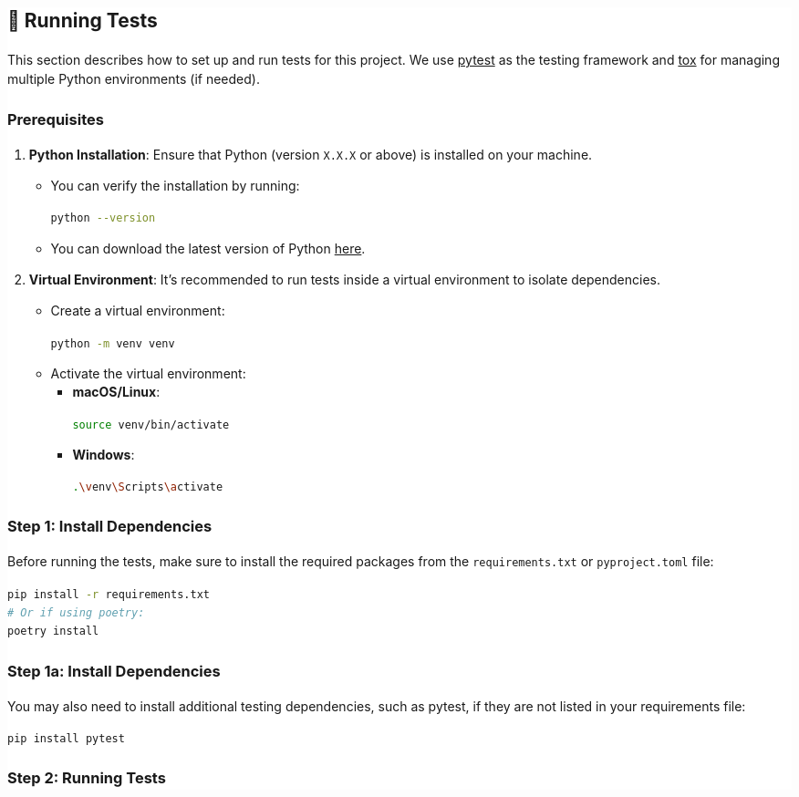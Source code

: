 ## 🧪 Running Tests

This section describes how to set up and run tests for this project. We use [pytest](https://docs.pytest.org/en/7.1.x/) as the testing framework and [tox](https://tox.readthedocs.io/en/latest/) for managing multiple Python environments (if needed).

### Prerequisites

1. **Python Installation**: Ensure that Python (version `X.X.X` or above) is installed on your machine.

   - You can verify the installation by running:
     ```bash
     python --version
     ```
   - You can download the latest version of Python [here](https://www.python.org/downloads/).

2. **Virtual Environment**: It’s recommended to run tests inside a virtual environment to isolate dependencies.
   - Create a virtual environment:
     ```bash
     python -m venv venv
     ```
   - Activate the virtual environment:
     - **macOS/Linux**:
       ```bash
       source venv/bin/activate
       ```
     - **Windows**:
       ```bash
       .\venv\Scripts\activate
       ```

### Step 1: Install Dependencies

Before running the tests, make sure to install the required packages from the `requirements.txt` or `pyproject.toml` file:

```bash
pip install -r requirements.txt
# Or if using poetry:
poetry install
```

### Step 1a: Install Dependencies

You may also need to install additional testing dependencies, such as pytest, if they are not listed in your requirements file:

```bash
pip install pytest
```

### Step 2: Running Tests
